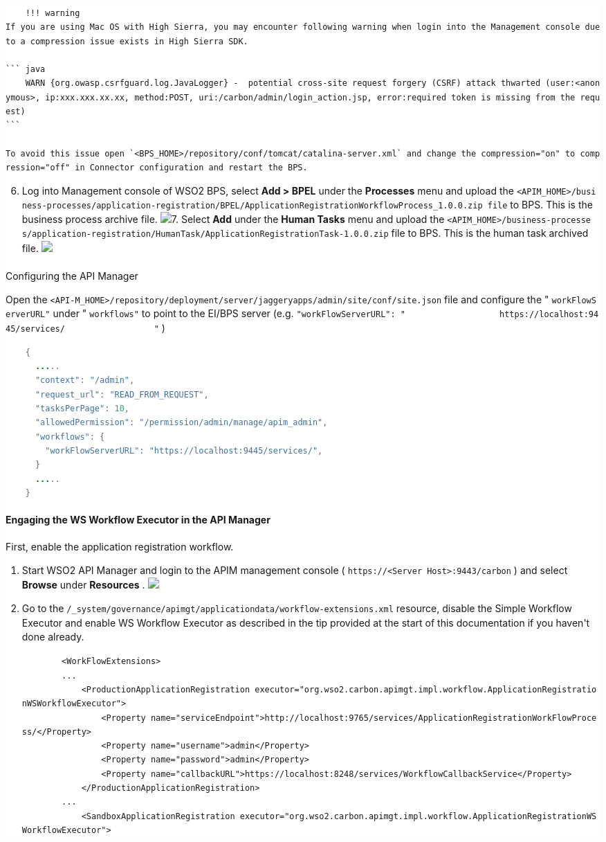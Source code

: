         !!! warning
    If you are using Mac OS with High Sierra, you may encounter following warning when login into the Management console due to a compression issue exists in High Sierra SDK.

    ``` java
        WARN {org.owasp.csrfguard.log.JavaLogger} -  potential cross-site request forgery (CSRF) attack thwarted (user:<anonymous>, ip:xxx.xxx.xx.xx, method:POST, uri:/carbon/admin/login_action.jsp, error:required token is missing from the request)
    ```

    To avoid this issue open `<BPS_HOME>/repository/conf/tomcat/catalina-server.xml` and change the compression="on" to compression="off" in Connector configuration and restart the BPS.


6.  Log into Management console of WSO2 BPS, select **Add &gt; BPEL** under the **Processes** menu and upload the `<APIM_HOME>/business-processes/application-registration/BPEL/ApplicationRegistrationWorkflowProcess_1.0.0.zip file` to BPS. This is the business process archive file.
    ![]({{base_path}}/assets/attachments/103334690/103334694.png)7.  Select **Add** under the **Human Tasks** menu and upload the `<APIM_HOME>/business-processes/application-registration/HumanTask/ApplicationRegistrationTask-1.0.0.zip` file to BPS. This is the human task archived file.
    ![]({{base_path}}/assets/attachments/103334690/103334693.png)
#### 
Configuring the API Manager

Open the `<API-M_HOME>/repository/deployment/server/jaggeryapps/admin/site/conf/site.json` file and configure the " `workFlowServerURL"` under " `workflows"` to point to the EI/BPS server (e.g. `"workFlowServerURL": "                   https://localhost:9445/services/                  "` )

``` java
    {
      .....
      "context": "/admin",
      "request_url": "READ_FROM_REQUEST",
      "tasksPerPage": 10,
      "allowedPermission": "/permission/admin/manage/apim_admin",
      "workflows": {
        "workFlowServerURL": "https://localhost:9445/services/",
      }
      .....
    }
```

#### Engaging the WS Workflow Executor in the API Manager

First, enable the application registration workflow.

1.  Start WSO2 API Manager and login to the APIM management console ( `https://<Server Host>:9443/carbon` ) and select **Browse** under **Resources** .
    ![]({{base_path}}/assets/attachments/103334690/103334700.png)
2.  Go to the `/_system/governance/apimgt/applicationdata/workflow-extensions.xml` resource, disable the Simple Workflow Executor and enable WS Workflow Executor as described in the tip provided at the start of this documentation if you haven't done already.

    ``` html/xml
            <WorkFlowExtensions>
            ...
                <ProductionApplicationRegistration executor="org.wso2.carbon.apimgt.impl.workflow.ApplicationRegistrationWSWorkflowExecutor">
                    <Property name="serviceEndpoint">http://localhost:9765/services/ApplicationRegistrationWorkFlowProcess/</Property>
                    <Property name="username">admin</Property>
                    <Property name="password">admin</Property>
                    <Property name="callbackURL">https://localhost:8248/services/WorkflowCallbackService</Property>
                </ProductionApplicationRegistration>
            ...   
                <SandboxApplicationRegistration executor="org.wso2.carbon.apimgt.impl.workflow.ApplicationRegistrationWSWorkflowExecutor">
